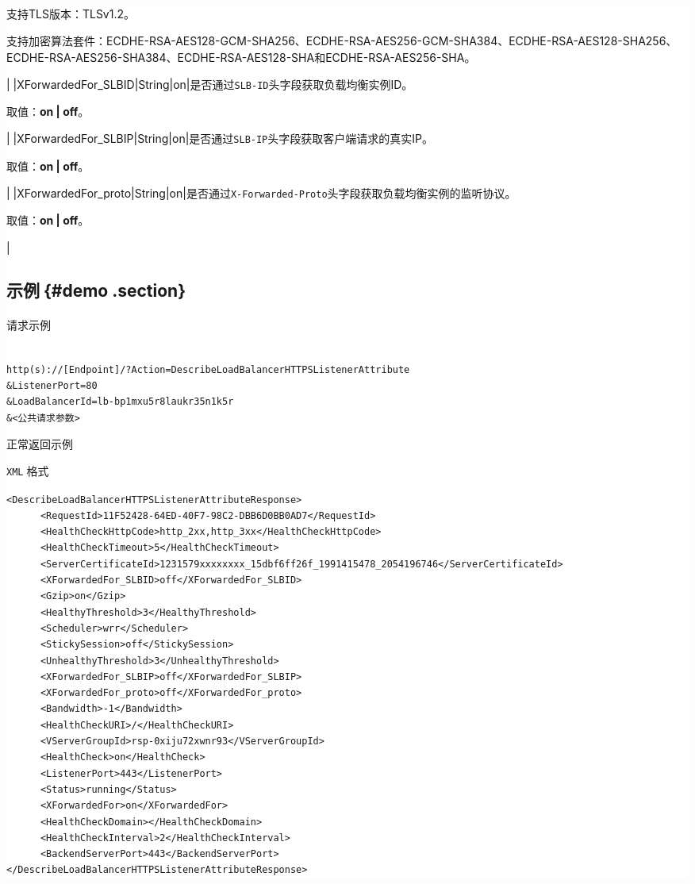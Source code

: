 支持TLS版本：TLSv1.2。

支持加密算法套件：ECDHE-RSA-AES128-GCM-SHA256、ECDHE-RSA-AES256-GCM-SHA384、ECDHE-RSA-AES128-SHA256、ECDHE-RSA-AES256-SHA384、ECDHE-RSA-AES128-SHA和ECDHE-RSA-AES256-SHA。


 |
|XForwardedFor\_SLBID|String|on|是否通过`SLB-ID`头字段获取负载均衡实例ID。

 取值：**on | off**。

 |
|XForwardedFor\_SLBIP|String|on|是否通过`SLB-IP`头字段获取客户端请求的真实IP。

 取值：**on | off**。

 |
|XForwardedFor\_proto|String|on|是否通过`X-Forwarded-Proto`头字段获取负载均衡实例的监听协议。

 取值：**on | off**。

 |

## 示例 {#demo .section}

请求示例

``` {#request_demo}

http(s)://[Endpoint]/?Action=DescribeLoadBalancerHTTPSListenerAttribute
&ListenerPort=80
&LoadBalancerId=lb-bp1mxu5r8laukr35n1k5r
&<公共请求参数>

```

正常返回示例

`XML` 格式

``` {#xml_return_success_demo}
<DescribeLoadBalancerHTTPSListenerAttributeResponse>
	  <RequestId>11F52428-64ED-40F7-98C2-DBB6D0BB0AD7</RequestId>
      <HealthCheckHttpCode>http_2xx,http_3xx</HealthCheckHttpCode>
      <HealthCheckTimeout>5</HealthCheckTimeout>
      <ServerCertificateId>1231579xxxxxxxx_15dbf6ff26f_1991415478_2054196746</ServerCertificateId>
      <XForwardedFor_SLBID>off</XForwardedFor_SLBID>
      <Gzip>on</Gzip>
      <HealthyThreshold>3</HealthyThreshold>
      <Scheduler>wrr</Scheduler>
      <StickySession>off</StickySession>
      <UnhealthyThreshold>3</UnhealthyThreshold>
      <XForwardedFor_SLBIP>off</XForwardedFor_SLBIP>
      <XForwardedFor_proto>off</XForwardedFor_proto>
      <Bandwidth>-1</Bandwidth> 
      <HealthCheckURI>/</HealthCheckURI>
      <VServerGroupId>rsp-0xiju72xwnr93</VServerGroupId>
      <HealthCheck>on</HealthCheck>
      <ListenerPort>443</ListenerPort>
      <Status>running</Status>
      <XForwardedFor>on</XForwardedFor>
      <HealthCheckDomain></HealthCheckDomain>
      <HealthCheckInterval>2</HealthCheckInterval>
      <BackendServerPort>443</BackendServerPort>
</DescribeLoadBalancerHTTPSListenerAttributeResponse>
```